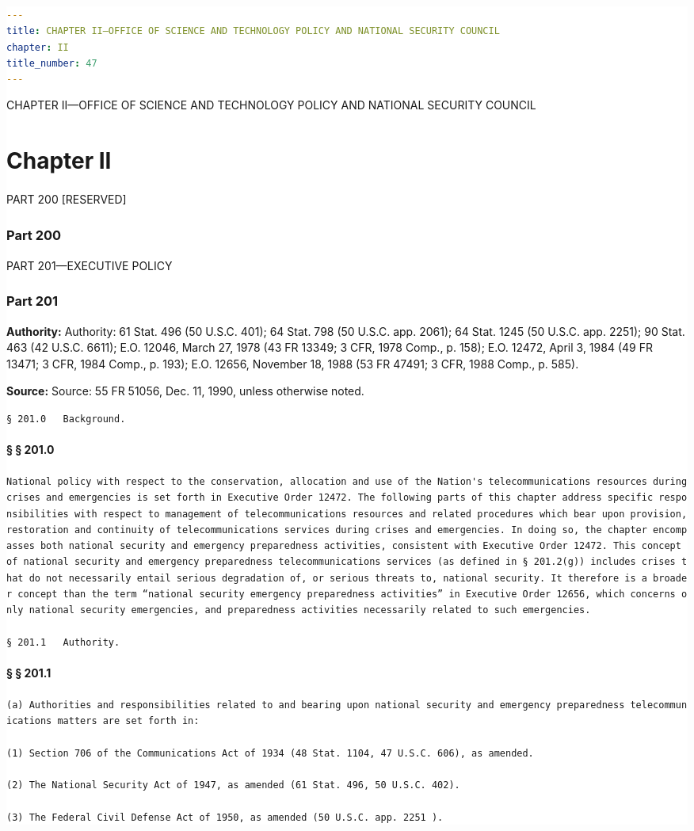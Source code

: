 ```yaml
---
title: CHAPTER II—OFFICE OF SCIENCE AND TECHNOLOGY POLICY AND NATIONAL SECURITY COUNCIL
chapter: II
title_number: 47
---
```


CHAPTER II—OFFICE OF SCIENCE AND TECHNOLOGY POLICY AND NATIONAL SECURITY COUNCIL

# Chapter II

  PART 200 [RESERVED]

### Part 200

  PART 201—EXECUTIVE POLICY

### Part 201

**Authority:** Authority: 61 Stat. 496 (50 U.S.C. 401); 64 Stat. 798 (50 U.S.C. app. 2061); 64 Stat. 1245 (50 U.S.C. app. 2251); 90 Stat. 463 (42 U.S.C. 6611); E.O. 12046, March 27, 1978 (43 FR 13349; 3 CFR, 1978 Comp., p. 158); E.O. 12472, April 3, 1984 (49 FR 13471; 3 CFR, 1984 Comp., p. 193); E.O. 12656, November 18, 1988 (53 FR 47491; 3 CFR, 1988 Comp., p. 585).

**Source:** Source: 55 FR 51056, Dec. 11, 1990, unless otherwise noted.

    § 201.0   Background.

#### § § 201.0

    National policy with respect to the conservation, allocation and use of the Nation's telecommunications resources during crises and emergencies is set forth in Executive Order 12472. The following parts of this chapter address specific responsibilities with respect to management of telecommunications resources and related procedures which bear upon provision, restoration and continuity of telecommunications services during crises and emergencies. In doing so, the chapter encompasses both national security and emergency preparedness activities, consistent with Executive Order 12472. This concept of national security and emergency preparedness telecommunications services (as defined in § 201.2(g)) includes crises that do not necessarily entail serious degradation of, or serious threats to, national security. It therefore is a broader concept than the term “national security emergency preparedness activities” in Executive Order 12656, which concerns only national security emergencies, and preparedness activities necessarily related to such emergencies.

    § 201.1   Authority.

#### § § 201.1

    (a) Authorities and responsibilities related to and bearing upon national security and emergency preparedness telecommunications matters are set forth in:

    (1) Section 706 of the Communications Act of 1934 (48 Stat. 1104, 47 U.S.C. 606), as amended.

    (2) The National Security Act of 1947, as amended (61 Stat. 496, 50 U.S.C. 402).

    (3) The Federal Civil Defense Act of 1950, as amended (50 U.S.C. app. 2251 ).
